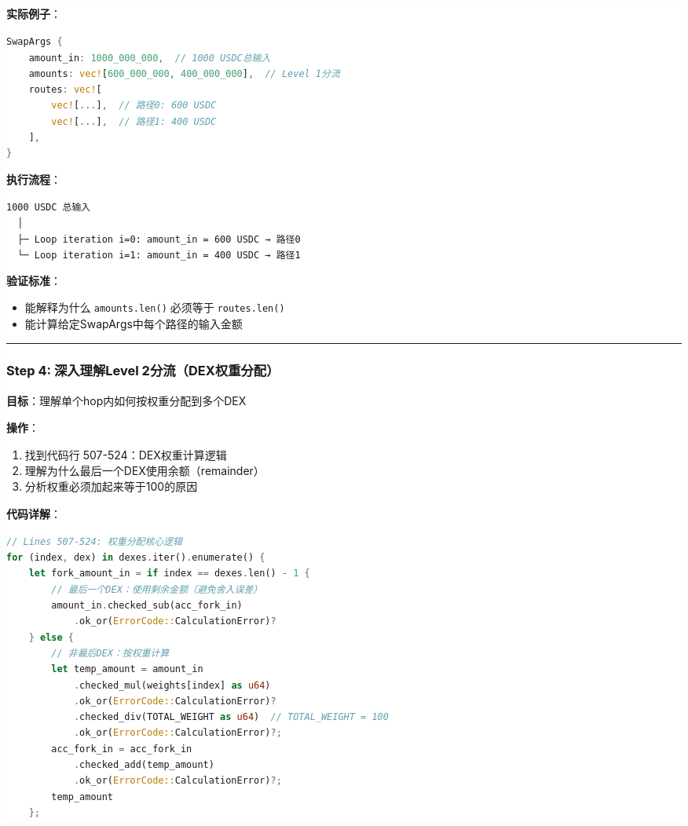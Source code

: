 **实际例子**：
```rust
SwapArgs {
    amount_in: 1000_000_000,  // 1000 USDC总输入
    amounts: vec![600_000_000, 400_000_000],  // Level 1分流
    routes: vec![
        vec![...],  // 路径0: 600 USDC
        vec![...],  // 路径1: 400 USDC
    ],
}
```

**执行流程**：
```
1000 USDC 总输入
  │
  ├─ Loop iteration i=0: amount_in = 600 USDC → 路径0
  └─ Loop iteration i=1: amount_in = 400 USDC → 路径1
```

**验证标准**：
- 能解释为什么 `amounts.len()` 必须等于 `routes.len()`
- 能计算给定SwapArgs中每个路径的输入金额

---

### Step 4: 深入理解Level 2分流（DEX权重分配）
**目标**：理解单个hop内如何按权重分配到多个DEX

**操作**：
1. 找到代码行 507-524：DEX权重计算逻辑
2. 理解为什么最后一个DEX使用余额（remainder）
3. 分析权重必须加起来等于100的原因

**代码详解**：
```rust
// Lines 507-524: 权重分配核心逻辑
for (index, dex) in dexes.iter().enumerate() {
    let fork_amount_in = if index == dexes.len() - 1 {
        // 最后一个DEX：使用剩余金额（避免舍入误差）
        amount_in.checked_sub(acc_fork_in)
            .ok_or(ErrorCode::CalculationError)?
    } else {
        // 非最后DEX：按权重计算
        let temp_amount = amount_in
            .checked_mul(weights[index] as u64)
            .ok_or(ErrorCode::CalculationError)?
            .checked_div(TOTAL_WEIGHT as u64)  // TOTAL_WEIGHT = 100
            .ok_or(ErrorCode::CalculationError)?;
        acc_fork_in = acc_fork_in
            .checked_add(temp_amount)
            .ok_or(ErrorCode::CalculationError)?;
        temp_amount
    };
```
